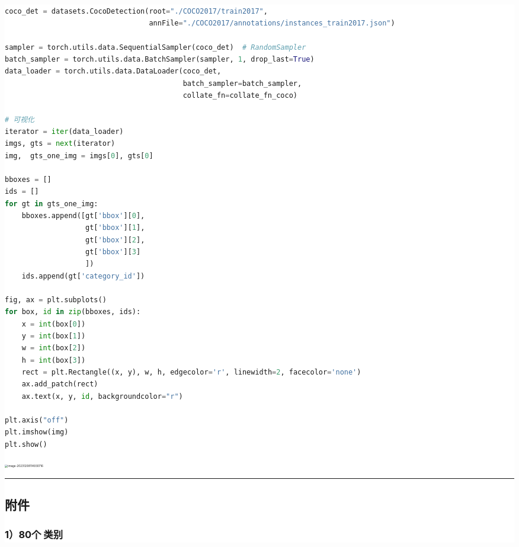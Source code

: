 ```python
coco_det = datasets.CocoDetection(root="./COCO2017/train2017",
                                  annFile="./COCO2017/annotations/instances_train2017.json")

sampler = torch.utils.data.SequentialSampler(coco_det)  # RandomSampler
batch_sampler = torch.utils.data.BatchSampler(sampler, 1, drop_last=True)
data_loader = torch.utils.data.DataLoader(coco_det,
                                          batch_sampler=batch_sampler,
                                          collate_fn=collate_fn_coco)

# 可视化
iterator = iter(data_loader)
imgs, gts = next(iterator)
img,  gts_one_img = imgs[0], gts[0]

bboxes = []
ids = []
for gt in gts_one_img:
    bboxes.append([gt['bbox'][0],
                   gt['bbox'][1],
                   gt['bbox'][2],
                   gt['bbox'][3]
                   ])
    ids.append(gt['category_id'])

fig, ax = plt.subplots()
for box, id in zip(bboxes, ids):
    x = int(box[0])
    y = int(box[1])
    w = int(box[2])
    h = int(box[3])
    rect = plt.Rectangle((x, y), w, h, edgecolor='r', linewidth=2, facecolor='none')
    ax.add_patch(rect)
    ax.text(x, y, id, backgroundcolor="r")

plt.axis("off")
plt.imshow(img)
plt.show()
```

<img src="https://p.ipic.vip/gv1gz0.png" alt="image-20231208114930716" style="zoom: 33%;" />

---







## 附件

### 1）80个 类别

